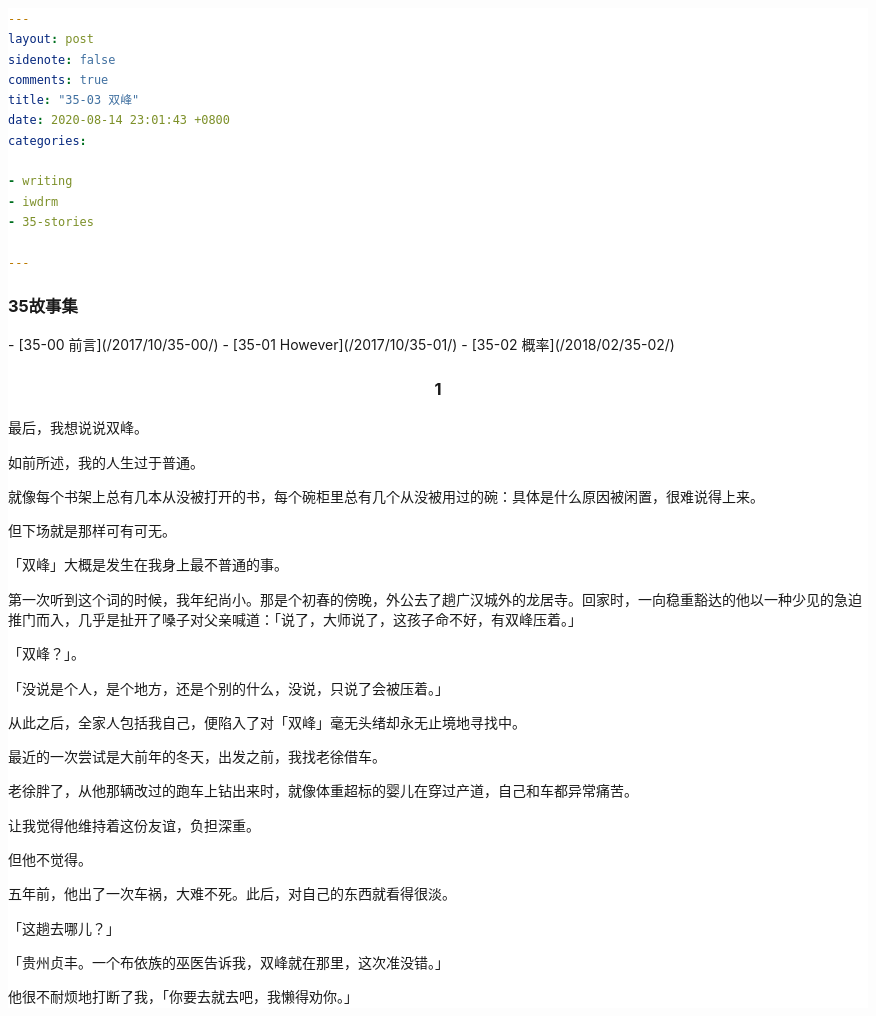 ```yaml
---
layout: post
sidenote: false
comments: true
title: "35-03 双峰"
date: 2020-08-14 23:01:43 +0800
categories:

- writing
- iwdrm
- 35-stories

---
```


<h3>35故事集</h3>
- [35-00 前言](/2017/10/35-00/)
- [35-01 However](/2017/10/35-01/)
- [35-02 概率](/2018/02/35-02/)

<audio controls loop preload><source src="{{ site.static_base }}/downloads/audio/twin_peaks_theme.mp3"></audio>

<center><h3>1</h3></center>

最后，我想说说双峰。

如前所述，我的人生过于普通。

就像每个书架上总有几本从没被打开的书，每个碗柜里总有几个从没被用过的碗：具体是什么原因被闲置，很难说得上来。

但下场就是那样可有可无。

「双峰」大概是发生在我身上最不普通的事。

第一次听到这个词的时候，我年纪尚小。那是个初春的傍晚，外公去了趟广汉城外的龙居寺。回家时，一向稳重豁达的他以一种少见的急迫推门而入，几乎是扯开了嗓子对父亲喊道：「说了，大师说了，这孩子命不好，有双峰压着。」

「双峰？」。

「没说是个人，是个地方，还是个别的什么，没说，只说了会被压着。」

从此之后，全家人包括我自己，便陷入了对「双峰」毫无头绪却永无止境地寻找中。

最近的一次尝试是大前年的冬天，出发之前，我找老徐借车。

老徐胖了，从他那辆改过的跑车上钻出来时，就像体重超标的婴儿在穿过产道，自己和车都异常痛苦。

让我觉得他维持着这份友谊，负担深重。

但他不觉得。

五年前，他出了一次车祸，大难不死。此后，对自己的东西就看得很淡。

「这趟去哪儿？」

「贵州贞丰。一个布依族的巫医告诉我，双峰就在那里，这次准没错。」

他很不耐烦地打断了我，「你要去就去吧，我懒得劝你。」
